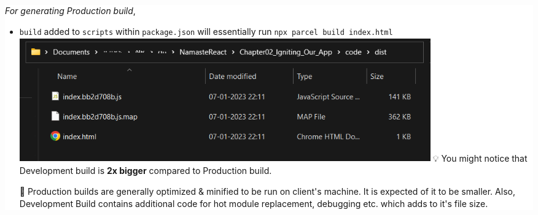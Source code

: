    _For generating Production build_,

   - `build` added to `scripts` within `package.json` will essentially run `npx parcel build index.html`
     <img src=".\img\prod_build.png" width="80%">
     💡 You might notice that Development build is **2x bigger** compared to Production build.

     🧭 Production builds are generally optimized & minified to be run on client's machine. It is expected of it to be smaller. Also, Development Build contains additional code for hot module replacement, debugging etc. which adds to it's file size.
